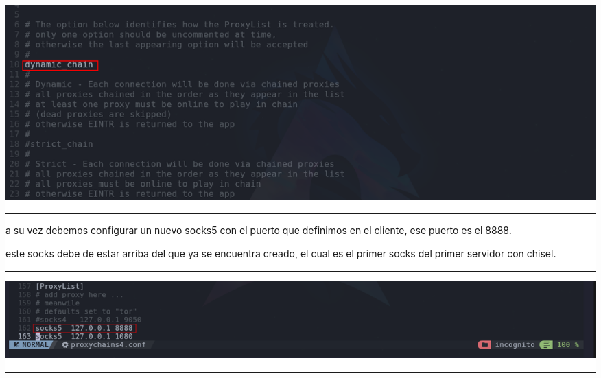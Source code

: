 ![](attachment/3d3eba2d496f9315f2410ac8cb333da7.png)
______
a su vez debemos configurar un nuevo socks5 con el puerto que definimos en el cliente,  ese puerto es el 8888. 

este socks debe de estar arriba del que ya se encuentra creado, el cual es el primer socks del primer servidor con chisel.
_____
![](attachment/1ffffc5c70b9202a30286b8979182bd3.png)
_____

